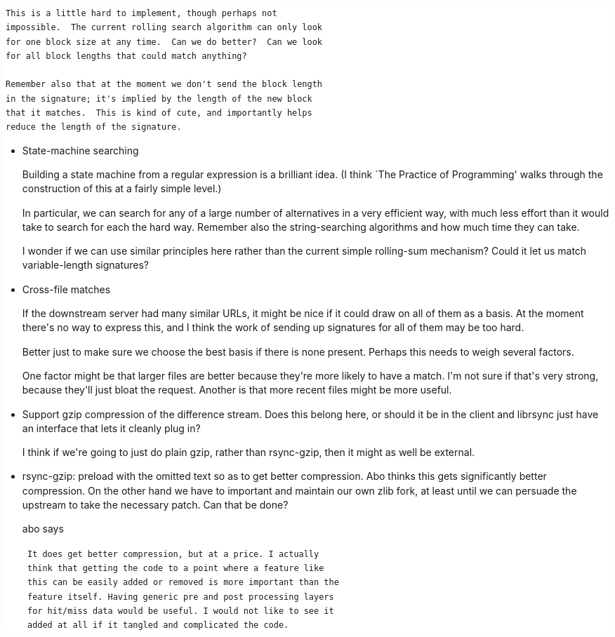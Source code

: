     This is a little hard to implement, though perhaps not
    impossible.  The current rolling search algorithm can only look
    for one block size at any time.  Can we do better?  Can we look
    for all block lengths that could match anything?

    Remember also that at the moment we don't send the block length
    in the signature; it's implied by the length of the new block
    that it matches.  This is kind of cute, and importantly helps
    reduce the length of the signature.

  * State-machine searching

    Building a state machine from a regular expression is a brilliant
    idea.  (I think `The Practice of Programming' walks through the
    construction of this at a fairly simple level.)

    In particular, we can search for any of a large number of
    alternatives in a very efficient way, with much less effort than
    it would take to search for each the hard way.  Remember also the
    string-searching algorithms and how much time they can take.

    I wonder if we can use similar principles here rather than the
    current simple rolling-sum mechanism?  Could it let us match
    variable-length signatures?

  * Cross-file matches

    If the downstream server had many similar URLs, it might be nice
    if it could draw on all of them as a basis.  At the moment
    there's no way to express this, and I think the work of sending
    up signatures for all of them may be too hard.

    Better just to make sure we choose the best basis if there is
    none present.  Perhaps this needs to weigh several factors.

    One factor might be that larger files are better because they're
    more likely to have a match.  I'm not sure if that's very strong,
    because they'll just bloat the request.  Another is that more
    recent files might be more useful.

* Support gzip compression of the difference stream.  Does this
  belong here, or should it be in the client and librsync just have
  an interface that lets it cleanly plug in?

  I think if we're going to just do plain gzip, rather than
  rsync-gzip, then it might as well be external.

* rsync-gzip: preload with the omitted text so as to get better
  compression.  Abo thinks this gets significantly better
  compression.  On the other hand we have to important and maintain
  our own zlib fork, at least until we can persuade the upstream to
  take the necessary patch.  Can that be done?

  abo says

       It does get better compression, but at a price. I actually
       think that getting the code to a point where a feature like
       this can be easily added or removed is more important than the
       feature itself. Having generic pre and post processing layers
       for hit/miss data would be useful. I would not like to see it
       added at all if it tangled and complicated the code.
